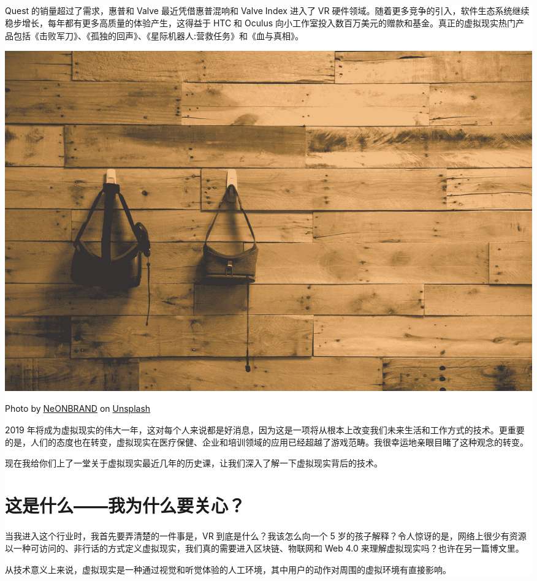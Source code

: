Quest 的销量超过了需求，惠普和 Valve 最近凭借惠普混响和 Valve Index 进入了 VR 硬件领域。随着更多竞争的引入，软件生态系统继续稳步增长，每年都有更多高质量的体验产生，这得益于 HTC 和 Oculus 向小工作室投入数百万美元的赠款和基金。真正的虚拟现实热门产品包括《击败军刀》、《孤独的回声》、《星际机器人:营救任务》和《血与真相》。

![](img/25b7fb3a3fce9f4d052d5241e1bf6397.png)

Photo by [NeONBRAND](https://unsplash.com/@neonbrand?utm_source=medium&utm_medium=referral) on [Unsplash](https://unsplash.com?utm_source=medium&utm_medium=referral)

2019 年将成为虚拟现实的伟大一年，这对每个人来说都是好消息，因为这是一项将从根本上改变我们未来生活和工作方式的技术。更重要的是，人们的态度也在转变，虚拟现实在医疗保健、企业和培训领域的应用已经超越了游戏范畴。我很幸运地亲眼目睹了这种观念的转变。

现在我给你们上了一堂关于虚拟现实最近几年的历史课，让我们深入了解一下虚拟现实背后的技术。

# 这是什么——我为什么要关心？

当我进入这个行业时，我首先要弄清楚的一件事是，VR 到底是什么？我该怎么向一个 5 岁的孩子解释？令人惊讶的是，网络上很少有资源以一种可访问的、非行话的方式定义虚拟现实，我们真的需要进入区块链、物联网和 Web 4.0 来理解虚拟现实吗？也许在另一篇博文里。

从技术意义上来说，虚拟现实是一种通过视觉和听觉体验的人工环境，其中用户的动作对周围的虚拟环境有直接影响。

